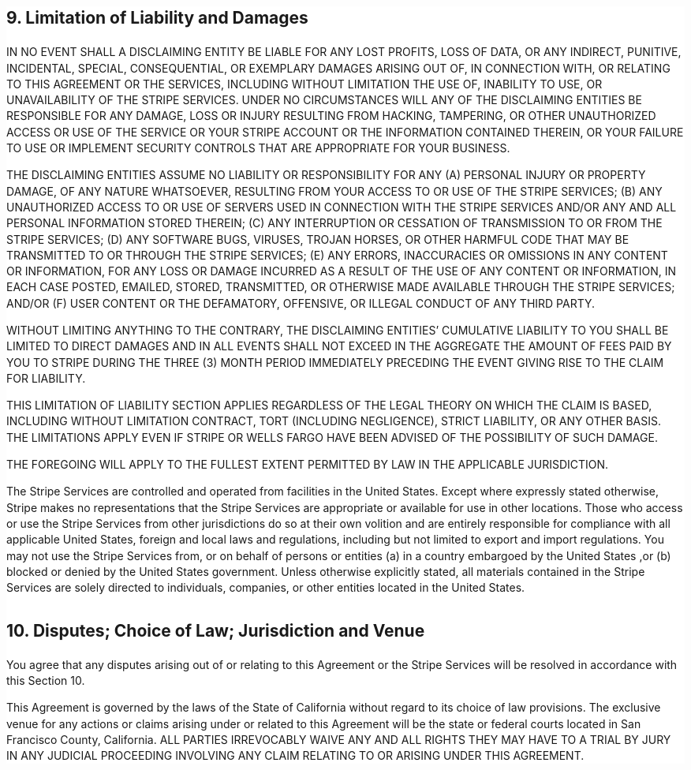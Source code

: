 ## 9. Limitation of Liability and Damages

IN NO EVENT SHALL A DISCLAIMING ENTITY BE LIABLE FOR ANY LOST PROFITS, LOSS OF DATA, OR ANY INDIRECT, PUNITIVE, INCIDENTAL, SPECIAL, CONSEQUENTIAL, OR EXEMPLARY DAMAGES ARISING OUT OF, IN CONNECTION WITH, OR RELATING TO THIS AGREEMENT OR THE SERVICES, INCLUDING WITHOUT LIMITATION THE USE OF, INABILITY TO USE, OR UNAVAILABILITY OF THE STRIPE SERVICES. UNDER NO CIRCUMSTANCES WILL ANY OF THE DISCLAIMING ENTITIES BE RESPONSIBLE FOR ANY DAMAGE, LOSS OR INJURY RESULTING FROM HACKING, TAMPERING, OR OTHER UNAUTHORIZED ACCESS OR USE OF THE SERVICE OR YOUR STRIPE ACCOUNT OR THE INFORMATION CONTAINED THEREIN, OR YOUR FAILURE TO USE OR IMPLEMENT SECURITY CONTROLS THAT ARE APPROPRIATE FOR YOUR BUSINESS.

THE DISCLAIMING ENTITIES ASSUME NO LIABILITY OR RESPONSIBILITY FOR ANY (A) PERSONAL INJURY OR PROPERTY DAMAGE, OF ANY NATURE WHATSOEVER, RESULTING FROM YOUR ACCESS TO OR USE OF THE STRIPE SERVICES; (B) ANY UNAUTHORIZED ACCESS TO OR USE OF SERVERS USED IN CONNECTION WITH THE STRIPE SERVICES AND/OR ANY AND ALL PERSONAL INFORMATION STORED THEREIN; (C) ANY INTERRUPTION OR CESSATION OF TRANSMISSION TO OR FROM THE STRIPE SERVICES; (D) ANY SOFTWARE BUGS, VIRUSES, TROJAN HORSES, OR OTHER HARMFUL CODE THAT MAY BE TRANSMITTED TO OR THROUGH THE STRIPE SERVICES; (E) ANY ERRORS, INACCURACIES OR OMISSIONS IN ANY CONTENT OR INFORMATION, FOR ANY LOSS OR DAMAGE INCURRED AS A RESULT OF THE USE OF ANY CONTENT OR INFORMATION, IN EACH CASE POSTED, EMAILED, STORED, TRANSMITTED, OR OTHERWISE MADE AVAILABLE THROUGH THE STRIPE SERVICES; AND/OR (F) USER CONTENT OR THE DEFAMATORY, OFFENSIVE, OR ILLEGAL CONDUCT OF ANY THIRD PARTY.

WITHOUT LIMITING ANYTHING TO THE CONTRARY, THE DISCLAIMING ENTITIES’ CUMULATIVE LIABILITY TO YOU SHALL BE LIMITED TO DIRECT DAMAGES AND IN ALL EVENTS SHALL NOT EXCEED IN THE AGGREGATE THE AMOUNT OF FEES PAID BY YOU TO STRIPE DURING THE THREE (3) MONTH PERIOD IMMEDIATELY PRECEDING THE EVENT GIVING RISE TO THE CLAIM FOR LIABILITY.

THIS LIMITATION OF LIABILITY SECTION APPLIES REGARDLESS OF THE LEGAL THEORY ON WHICH THE CLAIM IS BASED, INCLUDING WITHOUT LIMITATION CONTRACT, TORT (INCLUDING NEGLIGENCE), STRICT LIABILITY, OR ANY OTHER BASIS. THE LIMITATIONS APPLY EVEN IF STRIPE OR WELLS FARGO HAVE BEEN ADVISED OF THE POSSIBILITY OF SUCH DAMAGE.

THE FOREGOING WILL APPLY TO THE FULLEST EXTENT PERMITTED BY LAW IN THE APPLICABLE JURISDICTION.

The Stripe Services are controlled and operated from facilities in the United States. Except where expressly stated otherwise, Stripe makes no representations that the Stripe Services are appropriate or available for use in other locations. Those who access or use the Stripe Services from other jurisdictions do so at their own volition and are entirely responsible for compliance with all applicable United States, foreign and local laws and regulations, including but not limited to export and import regulations. You may not use the Stripe Services from, or on behalf of persons or entities (a) in a country embargoed by the United States ,or  (b) blocked or denied by the United States government. Unless otherwise explicitly stated, all materials contained in the Stripe Services are solely directed to individuals, companies, or other entities located in the United States.

## 10. Disputes; Choice of Law; Jurisdiction and Venue

You agree that any disputes arising out of or relating to this Agreement or the Stripe Services will be resolved in accordance with this Section 10.

This Agreement is governed by the laws of the State of California without regard to its choice of law provisions. The exclusive venue for any actions or claims arising under or related to this Agreement will be the state or federal courts located in San Francisco County, California. ALL PARTIES IRREVOCABLY WAIVE ANY AND ALL RIGHTS THEY MAY HAVE TO A TRIAL BY JURY IN ANY JUDICIAL PROCEEDING INVOLVING ANY CLAIM RELATING TO OR ARISING UNDER THIS AGREEMENT. 
